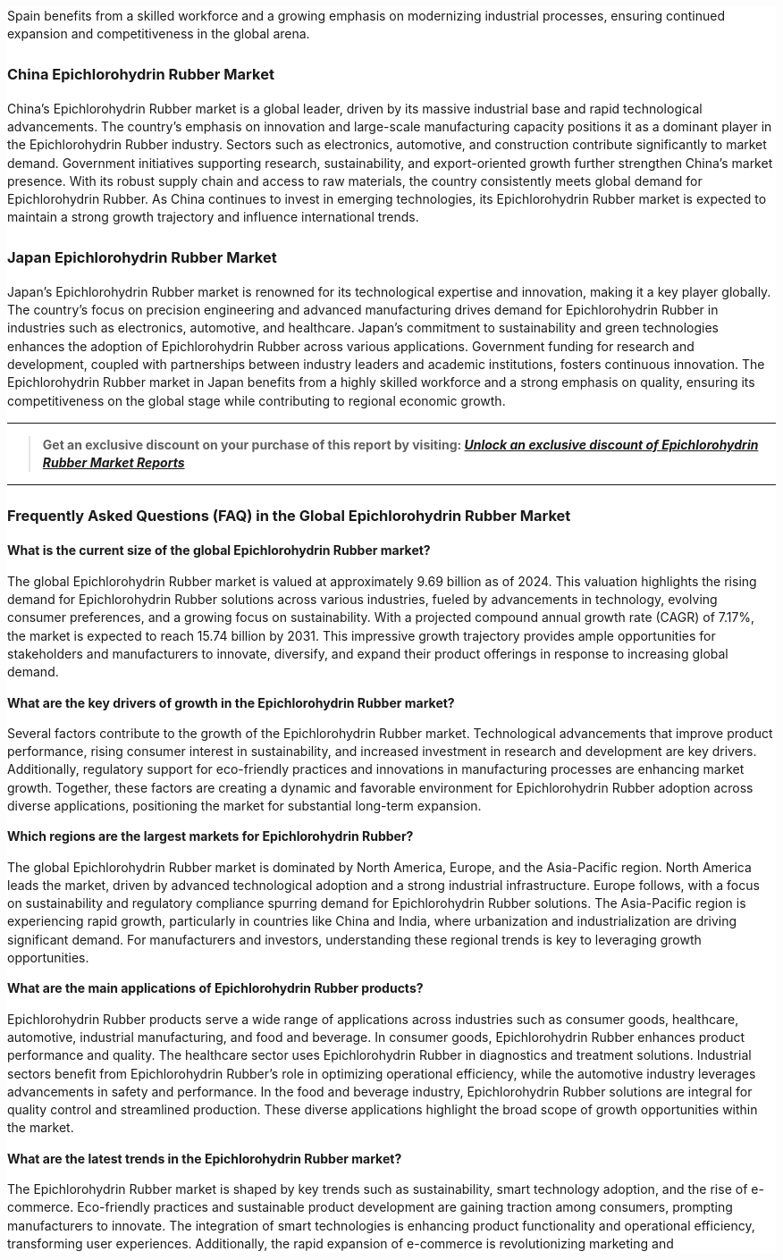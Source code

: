Spain benefits from a skilled workforce and a growing emphasis on modernizing industrial processes, ensuring continued expansion and competitiveness in the global arena.</p><h3>China Epichlorohydrin Rubber Market</h3><p>China&rsquo;s Epichlorohydrin Rubber market is a global leader, driven by its massive industrial base and rapid technological advancements. The country&rsquo;s emphasis on innovation and large-scale manufacturing capacity positions it as a dominant player in the Epichlorohydrin Rubber industry. Sectors such as electronics, automotive, and construction contribute significantly to market demand. Government initiatives supporting research, sustainability, and export-oriented growth further strengthen China&rsquo;s market presence. With its robust supply chain and access to raw materials, the country consistently meets global demand for Epichlorohydrin Rubber. As China continues to invest in emerging technologies, its Epichlorohydrin Rubber market is expected to maintain a strong growth trajectory and influence international trends.</p><h3>Japan Epichlorohydrin Rubber Market</h3><p>Japan&rsquo;s Epichlorohydrin Rubber market is renowned for its technological expertise and innovation, making it a key player globally. The country&rsquo;s focus on precision engineering and advanced manufacturing drives demand for Epichlorohydrin Rubber in industries such as electronics, automotive, and healthcare. Japan&rsquo;s commitment to sustainability and green technologies enhances the adoption of Epichlorohydrin Rubber across various applications. Government funding for research and development, coupled with partnerships between industry leaders and academic institutions, fosters continuous innovation. The Epichlorohydrin Rubber market in Japan benefits from a highly skilled workforce and a strong emphasis on quality, ensuring its competitiveness on the global stage while contributing to regional economic growth.</p><hr /><blockquote><p><strong>Get an exclusive discount on your purchase of this report by visiting: <em><a href="://marketresearchpulse.com/ask-for-discount/32462?utm_source=Github&amp;utm_medium=021">Unlock an exclusive discount of Epichlorohydrin Rubber Market Reports</a></em>&nbsp;</strong></p></blockquote><hr /><h3>Frequently Asked Questions (FAQ) in the Global Epichlorohydrin Rubber Market</h3><p><strong>What is the current size of the global Epichlorohydrin Rubber market?</strong></p><p>The global Epichlorohydrin Rubber market is valued at approximately 9.69 billion as of 2024. This valuation highlights the rising demand for Epichlorohydrin Rubber solutions across various industries, fueled by advancements in technology, evolving consumer preferences, and a growing focus on sustainability. With a projected compound annual growth rate (CAGR) of 7.17%, the market is expected to reach 15.74 billion by 2031. This impressive growth trajectory provides ample opportunities for stakeholders and manufacturers to innovate, diversify, and expand their product offerings in response to increasing global demand.</p><p><strong>What are the key drivers of growth in the Epichlorohydrin Rubber market?</strong></p><p>Several factors contribute to the growth of the Epichlorohydrin Rubber market. Technological advancements that improve product performance, rising consumer interest in sustainability, and increased investment in research and development are key drivers. Additionally, regulatory support for eco-friendly practices and innovations in manufacturing processes are enhancing market growth. Together, these factors are creating a dynamic and favorable environment for Epichlorohydrin Rubber adoption across diverse applications, positioning the market for substantial long-term expansion.</p><p><strong>Which regions are the largest markets for Epichlorohydrin Rubber?</strong></p><p>The global Epichlorohydrin Rubber market is dominated by North America, Europe, and the Asia-Pacific region. North America leads the market, driven by advanced technological adoption and a strong industrial infrastructure. Europe follows, with a focus on sustainability and regulatory compliance spurring demand for Epichlorohydrin Rubber solutions. The Asia-Pacific region is experiencing rapid growth, particularly in countries like China and India, where urbanization and industrialization are driving significant demand. For manufacturers and investors, understanding these regional trends is key to leveraging growth opportunities.</p><p><strong>What are the main applications of Epichlorohydrin Rubber products?</strong></p><p>Epichlorohydrin Rubber products serve a wide range of applications across industries such as consumer goods, healthcare, automotive, industrial manufacturing, and food and beverage. In consumer goods, Epichlorohydrin Rubber enhances product performance and quality. The healthcare sector uses Epichlorohydrin Rubber in diagnostics and treatment solutions. Industrial sectors benefit from Epichlorohydrin Rubber&rsquo;s role in optimizing operational efficiency, while the automotive industry leverages advancements in safety and performance. In the food and beverage industry, Epichlorohydrin Rubber solutions are integral for quality control and streamlined production. These diverse applications highlight the broad scope of growth opportunities within the market.</p><p><strong>What are the latest trends in the Epichlorohydrin Rubber market?</strong></p><p>The Epichlorohydrin Rubber market is shaped by key trends such as sustainability, smart technology adoption, and the rise of e-commerce. Eco-friendly practices and sustainable product development are gaining traction among consumers, prompting manufacturers to innovate. The integration of smart technologies is enhancing product functionality and operational efficiency, transforming user experiences. Additionally, the rapid expansion of e-commerce is revolutionizing marketing and